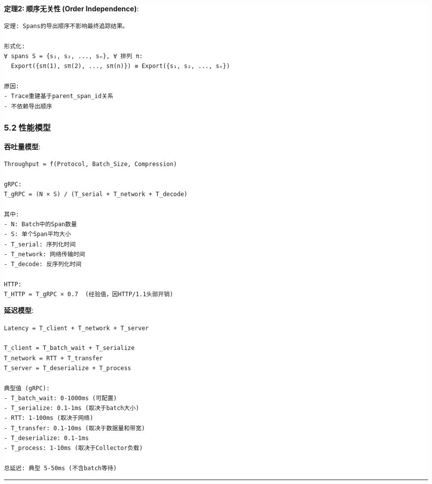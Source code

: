 **定理2: 顺序无关性 (Order Independence)**:

```text
定理: Spans的导出顺序不影响最终追踪结果。

形式化:
∀ spans S = {s₁, s₂, ..., sₙ}, ∀ 排列 π:
  Export({sπ(1), sπ(2), ..., sπ(n)}) ≡ Export({s₁, s₂, ..., sₙ})

原因:
- Trace重建基于parent_span_id关系
- 不依赖导出顺序
```

### 5.2 性能模型

**吞吐量模型**:

```text
Throughput = f(Protocol, Batch_Size, Compression)

gRPC:
T_gRPC = (N × S) / (T_serial + T_network + T_decode)

其中:
- N: Batch中的Span数量
- S: 单个Span平均大小
- T_serial: 序列化时间
- T_network: 网络传输时间
- T_decode: 反序列化时间

HTTP:
T_HTTP = T_gRPC × 0.7  (经验值，因HTTP/1.1头部开销)
```

**延迟模型**:

```text
Latency = T_client + T_network + T_server

T_client = T_batch_wait + T_serialize
T_network = RTT + T_transfer
T_server = T_deserialize + T_process

典型值 (gRPC):
- T_batch_wait: 0-1000ms (可配置)
- T_serialize: 0.1-1ms (取决于batch大小)
- RTT: 1-100ms (取决于网络)
- T_transfer: 0.1-10ms (取决于数据量和带宽)
- T_deserialize: 0.1-1ms
- T_process: 1-10ms (取决于Collector负载)

总延迟: 典型 5-50ms (不含batch等待)
```

---